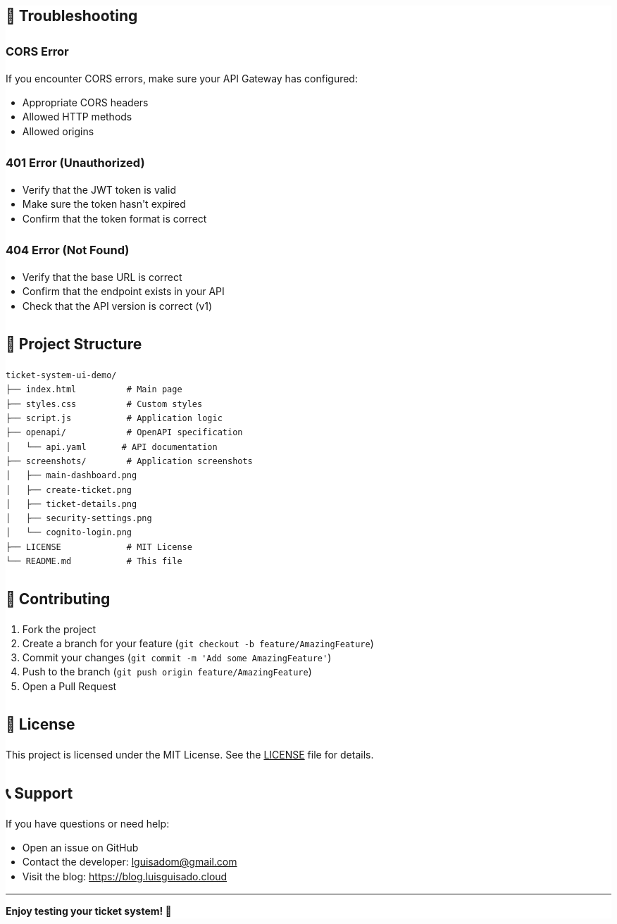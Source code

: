 ## 🚨 Troubleshooting

### CORS Error
If you encounter CORS errors, make sure your API Gateway has configured:
- Appropriate CORS headers
- Allowed HTTP methods
- Allowed origins

### 401 Error (Unauthorized)
- Verify that the JWT token is valid
- Make sure the token hasn't expired
- Confirm that the token format is correct

### 404 Error (Not Found)
- Verify that the base URL is correct
- Confirm that the endpoint exists in your API
- Check that the API version is correct (v1)

## 📄 Project Structure

```
ticket-system-ui-demo/
├── index.html          # Main page
├── styles.css          # Custom styles
├── script.js           # Application logic
├── openapi/            # OpenAPI specification
│   └── api.yaml       # API documentation
├── screenshots/        # Application screenshots
│   ├── main-dashboard.png
│   ├── create-ticket.png
│   ├── ticket-details.png
│   ├── security-settings.png
│   └── cognito-login.png
├── LICENSE             # MIT License
└── README.md           # This file
```

## 🤝 Contributing

1. Fork the project
2. Create a branch for your feature (`git checkout -b feature/AmazingFeature`)
3. Commit your changes (`git commit -m 'Add some AmazingFeature'`)
4. Push to the branch (`git push origin feature/AmazingFeature`)
5. Open a Pull Request

## 📝 License

This project is licensed under the MIT License. See the [LICENSE](LICENSE) file for details.

## 📞 Support

If you have questions or need help:
- Open an issue on GitHub
- Contact the developer: lguisadom@gmail.com
- Visit the blog: https://blog.luisguisado.cloud

---

**Enjoy testing your ticket system! 🎫**
